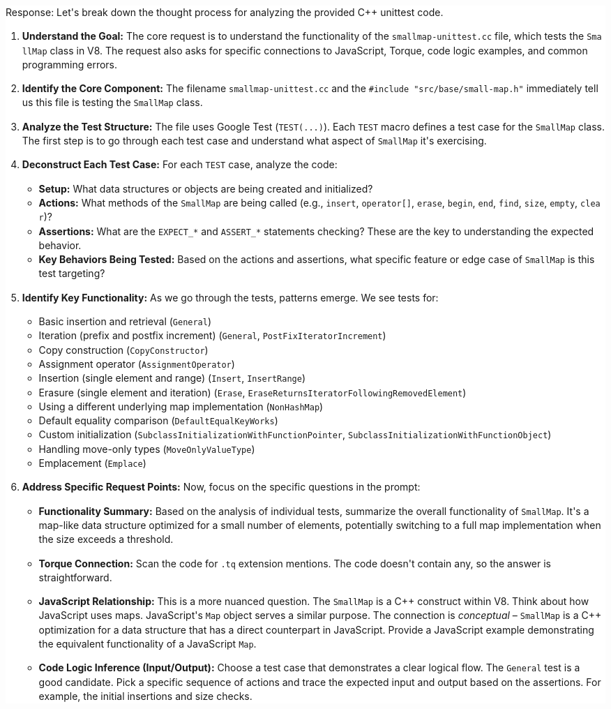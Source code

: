 Response:
Let's break down the thought process for analyzing the provided C++ unittest code.

1. **Understand the Goal:** The core request is to understand the functionality of the `smallmap-unittest.cc` file, which tests the `SmallMap` class in V8. The request also asks for specific connections to JavaScript, Torque, code logic examples, and common programming errors.

2. **Identify the Core Component:** The filename `smallmap-unittest.cc` and the `#include "src/base/small-map.h"` immediately tell us this file is testing the `SmallMap` class.

3. **Analyze the Test Structure:** The file uses Google Test (`TEST(...)`). Each `TEST` macro defines a test case for the `SmallMap` class. The first step is to go through each test case and understand what aspect of `SmallMap` it's exercising.

4. **Deconstruct Each Test Case:** For each `TEST` case, analyze the code:
    * **Setup:** What data structures or objects are being created and initialized?
    * **Actions:** What methods of the `SmallMap` are being called (e.g., `insert`, `operator[]`, `erase`, `begin`, `end`, `find`, `size`, `empty`, `clear`)?
    * **Assertions:** What are the `EXPECT_*` and `ASSERT_*` statements checking? These are the key to understanding the expected behavior.
    * **Key Behaviors Being Tested:** Based on the actions and assertions, what specific feature or edge case of `SmallMap` is this test targeting?

5. **Identify Key Functionality:**  As we go through the tests, patterns emerge. We see tests for:
    * Basic insertion and retrieval (`General`)
    * Iteration (prefix and postfix increment) (`General`, `PostFixIteratorIncrement`)
    * Copy construction (`CopyConstructor`)
    * Assignment operator (`AssignmentOperator`)
    * Insertion (single element and range) (`Insert`, `InsertRange`)
    * Erasure (single element and iteration) (`Erase`, `EraseReturnsIteratorFollowingRemovedElement`)
    * Using a different underlying map implementation (`NonHashMap`)
    * Default equality comparison (`DefaultEqualKeyWorks`)
    * Custom initialization (`SubclassInitializationWithFunctionPointer`, `SubclassInitializationWithFunctionObject`)
    * Handling move-only types (`MoveOnlyValueType`)
    * Emplacement (`Emplace`)

6. **Address Specific Request Points:** Now, focus on the specific questions in the prompt:

    * **Functionality Summary:**  Based on the analysis of individual tests, summarize the overall functionality of `SmallMap`. It's a map-like data structure optimized for a small number of elements, potentially switching to a full map implementation when the size exceeds a threshold.

    * **Torque Connection:**  Scan the code for `.tq` extension mentions. The code doesn't contain any, so the answer is straightforward.

    * **JavaScript Relationship:** This is a more nuanced question. The `SmallMap` is a C++ construct within V8. Think about how JavaScript uses maps. JavaScript's `Map` object serves a similar purpose. The connection is *conceptual* – `SmallMap` is a C++ optimization for a data structure that has a direct counterpart in JavaScript. Provide a JavaScript example demonstrating the equivalent functionality of a JavaScript `Map`.

    * **Code Logic Inference (Input/Output):** Choose a test case that demonstrates a clear logical flow. The `General` test is a good candidate. Pick a specific sequence of actions and trace the expected input and output based on the assertions. For example, the initial insertions and size checks.
